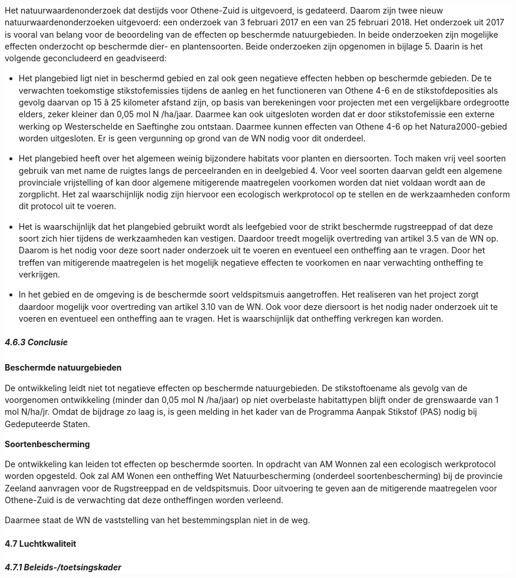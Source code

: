 Het natuurwaardenonderzoek dat destijds voor Othene\-Zuid is uitgevoerd, is gedateerd. Daarom zijn twee nieuw natuurwaardenonderzoeken uitgevoerd: een onderzoek van 3 februari 2017 en een van 25 februari 2018\. Het onderzoek uit 2017 is vooral van belang voor de beoordeling van de effecten op beschermde natuurgebieden. In beide onderzoeken zijn mogelijke effecten onderzocht op beschermde dier\- en plantensoorten. Beide onderzoeken zijn opgenomen in bijlage 5. Daarin is het volgende geconcludeerd en geadviseerd:

* Het plangebied ligt niet in beschermd gebied en zal ook geen negatieve effecten hebben op beschermde gebieden. De te verwachten toekomstige stikstofemissies tijdens de aanleg en het functioneren van Othene 4\-6 en de stikstofdeposities als gevolg daarvan op 15 â 25 kilometer afstand zijn, op basis van berekeningen voor projecten met een vergelijkbare ordegrootte elders, zeker kleiner dan 0,05 mol N /ha/jaar. Daarmee kan ook uitgesloten worden dat er door stikstofemissie een externe werking op Westerschelde en Saeftinghe zou ontstaan. Daarmee kunnen effecten van Othene 4\-6 op het Natura2000\-gebied worden uitgesloten. Er is geen vergunning op grond van de WN nodig voor dit onderdeel.

* Het plangebied heeft over het algemeen weinig bijzondere habitats voor planten en diersoorten. Toch maken vrij veel soorten gebruik van met name de ruigtes langs de perceelranden en in deelgebied 4\. Voor veel soorten daarvan geldt een algemene provinciale vrijstelling of kan door algemene mitigerende maatregelen voorkomen worden dat niet voldaan wordt aan de zorgplicht. Het zal waarschijnlijk nodig zijn hiervoor een ecologisch werkprotocol op te stellen en de werkzaamheden conform dit protocol uit te voeren.

* Het is waarschijnlijk dat het plangebied gebruikt wordt als leefgebied voor de strikt beschermde rugstreeppad of dat deze soort zich hier tijdens de werkzaamheden kan vestigen. Daardoor treedt mogelijk overtreding van artikel 3\.5 van de WN op. Daarom is het nodig voor deze soort nader onderzoek uit te voeren en eventueel een ontheffing aan te vragen. Door het treffen van mitigerende maatregelen is het mogelijk negatieve effecten te voorkomen en naar verwachting ontheffing te verkrijgen.

* In het gebied en de omgeving is de beschermde soort veldspitsmuis aangetroffen. Het realiseren van het project zorgt daardoor mogelijk voor overtreding van artikel 3\.10 van de WN. Ook voor deze diersoort is het nodig nader onderzoek uit te voeren en eventueel een ontheffing aan te vragen. Het is waarschijnlijk dat ontheffing verkregen kan worden.

##### 4\.6\.3 Conclusie

**Beschermde natuurgebieden**

De ontwikkeling leidt niet tot negatieve effecten op beschermde natuurgebieden. De stikstoftoename als gevolg van de voorgenomen ontwikkeling (minder dan 0,05 mol N /ha/jaar) op niet overbelaste habitattypen blijft onder de grenswaarde van 1 mol N/ha/jr. Omdat de bijdrage zo laag is, is geen melding in het kader van de Programma Aanpak Stikstof (PAS) nodig bij Gedeputeerde Staten.

**Soortenbescherming**

De ontwikkeling kan leiden tot effecten op beschermde soorten. In opdracht van AM Wonnen zal een ecologisch werkprotocol worden opgesteld. Ook zal AM Wonen een ontheffing Wet Natuurbescherming (onderdeel soortenbescherming) bij de provincie Zeeland aanvragen voor de Rugstreeppad en de veldspitsmuis. Door uitvoering te geven aan de mitigerende maatregelen voor Othene\-Zuid is de verwachting dat deze ontheffingen worden verleend.

Daarmee staat de WN de vaststelling van het bestemmingsplan niet in de weg.

#### 4\.7 Luchtkwaliteit

##### 4\.7\.1 Beleids\-/toetsingskader
